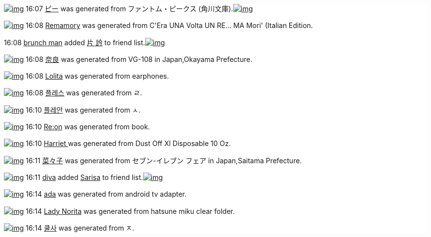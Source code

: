 [![img](http://www.deviantsart.com/3d6is3u.png)](http://www.barcodekanojo.com/kanojo/2957315/%E3%83%94%E3%83%BC) 16:07 [ピー](http://www.barcodekanojo.com/kanojo/2957315/%E3%83%94%E3%83%BC) was generated from ファントム・ピークス (角川文庫).[![img](http://www.deviantsart.com/2orlpbo.jpeg)](http://www.barcodekanojo.com/product_images/barcode/5621823/1401779223/50x50x,PE3,P83,P95,PE3,P82,PA1,PE3,P83,PB3,PE3,P83,P88,PE3,P83,PA0,PE3,P83,PBB,PE3,P83,P94,PE3,P83,PBC,PE3,P82,PAF,PE3,P82,PB9,P20,P28,PE8,PA7,P92,PE5,PB7,P9D,PE6,P96,P87,PE5,PBA,PAB,P29.jpg,qw=88,ah=88.pagespeed.ic.01-FWTwbUk.jpg)

[![img](http://www.deviantsart.com/380r0gb.png)](http://www.barcodekanojo.com/kanojo/2957316/Remamory) 16:08 [Remamory](http://www.barcodekanojo.com/kanojo/2957316/Remamory) was generated from C'Era UNA Volta UN RE... MA Mori' (Italian Edition.

16:08 [brunch man](http://www.barcodekanojo.com/user/458711/brunch%20man) added [片 訡](http://www.barcodekanojo.com/kanojo/2580616/%E7%89%87%20%E8%A8%A1) to friend list.[![img](http://www.deviantsart.com/1kimf5e.png)](http://www.barcodekanojo.com/kanojo/2580616/%E7%89%87%20%E8%A8%A1)

[![img](http://www.deviantsart.com/3dcidb0.png)](http://www.barcodekanojo.com/kanojo/2957317/%E5%A5%88%E8%89%AF) 16:08 [奈良](http://www.barcodekanojo.com/kanojo/2957317/%E5%A5%88%E8%89%AF) was generated from VG-108 in Japan,Okayama Prefecture.

[![img](http://www.deviantsart.com/1r2m937.png)](http://www.barcodekanojo.com/kanojo/2957318/Lolita) 16:08 [Lolita](http://www.barcodekanojo.com/kanojo/2957318/Lolita) was generated from earphones.

[![img](http://www.deviantsart.com/2kbrd3r.png)](http://www.barcodekanojo.com/kanojo/2957319/%ED%94%8C%EB%A0%88%EC%8A%A4) 16:08 [플레스](http://www.barcodekanojo.com/kanojo/2957319/%ED%94%8C%EB%A0%88%EC%8A%A4) was generated from ㄹ.

[![img](http://www.deviantsart.com/300jtbu.png)](http://www.barcodekanojo.com/kanojo/2957320/%ED%94%8C%EB%A0%88%EC%95%88) 16:10 [플레안](http://www.barcodekanojo.com/kanojo/2957320/%ED%94%8C%EB%A0%88%EC%95%88) was generated from ㅅ.

[![img](http://www.deviantsart.com/2qviqf5.png)](http://www.barcodekanojo.com/kanojo/2957321/Re%3Aon) 16:10 [Re:on](http://www.barcodekanojo.com/kanojo/2957321/Re%3Aon) was generated from book.

[![img](http://www.deviantsart.com/1fqd0lo.png)](http://www.barcodekanojo.com/kanojo/2957322/Harriet%20) 16:10 [Harriet ](http://www.barcodekanojo.com/kanojo/2957322/Harriet%20) was generated from Dust Off Xl Disposable 10 Oz.

[![img](http://www.deviantsart.com/26tvnhl.png)](http://www.barcodekanojo.com/kanojo/2957323/%E8%8F%9C%E3%80%85%E5%AD%90) 16:11 [菜々子](http://www.barcodekanojo.com/kanojo/2957323/%E8%8F%9C%E3%80%85%E5%AD%90) was generated from セブン-イレブン フェア in Japan,Saitama Prefecture.

[![img](http://www.deviantsart.com/12tqja1.jpeg)](http://www.barcodekanojo.com/user/380354/diva) 16:11 [diva](http://www.barcodekanojo.com/user/380354/diva) added [Sarisa](http://www.barcodekanojo.com/kanojo/2921231/Sarisa) to friend list.[![img](http://www.deviantsart.com/1rdgm9u.png)](http://www.barcodekanojo.com/kanojo/2921231/Sarisa)

[![img](http://www.deviantsart.com/10hi58n.png)](http://www.barcodekanojo.com/kanojo/2957324/ada) 16:14 [ada](http://www.barcodekanojo.com/kanojo/2957324/ada) was generated from android tv adapter.

[![img](http://www.deviantsart.com/aeh4v8.png)](http://www.barcodekanojo.com/kanojo/2957325/Lady%20Norita) 16:14 [Lady Norita](http://www.barcodekanojo.com/kanojo/2957325/Lady%20Norita) was generated from hatsune miku clear folder.

[![img](http://www.deviantsart.com/9sitv9.png)](http://www.barcodekanojo.com/kanojo/2957326/%EC%BF%A8%EC%82%AC) 16:14 [쿨사](http://www.barcodekanojo.com/kanojo/2957326/%EC%BF%A8%EC%82%AC) was generated from ㅈ.
